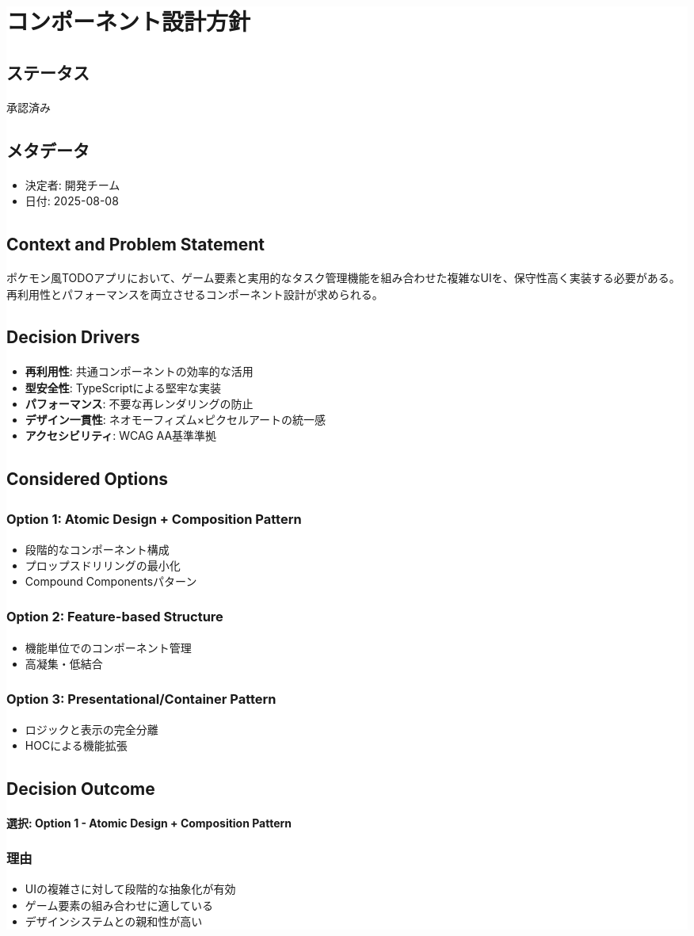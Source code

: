 # コンポーネント設計方針

## ステータス

承認済み

## メタデータ

* 決定者: 開発チーム
* 日付: 2025-08-08

## Context and Problem Statement

ポケモン風TODOアプリにおいて、ゲーム要素と実用的なタスク管理機能を組み合わせた複雑なUIを、保守性高く実装する必要がある。再利用性とパフォーマンスを両立させるコンポーネント設計が求められる。

## Decision Drivers

* **再利用性**: 共通コンポーネントの効率的な活用
* **型安全性**: TypeScriptによる堅牢な実装
* **パフォーマンス**: 不要な再レンダリングの防止
* **デザイン一貫性**: ネオモーフィズム×ピクセルアートの統一感
* **アクセシビリティ**: WCAG AA基準準拠

## Considered Options

### Option 1: Atomic Design + Composition Pattern
* 段階的なコンポーネント構成
* プロップスドリリングの最小化
* Compound Componentsパターン

### Option 2: Feature-based Structure
* 機能単位でのコンポーネント管理
* 高凝集・低結合

### Option 3: Presentational/Container Pattern
* ロジックと表示の完全分離
* HOCによる機能拡張

## Decision Outcome

**選択: Option 1 - Atomic Design + Composition Pattern**

### 理由
* UIの複雑さに対して段階的な抽象化が有効
* ゲーム要素の組み合わせに適している
* デザインシステムとの親和性が高い

